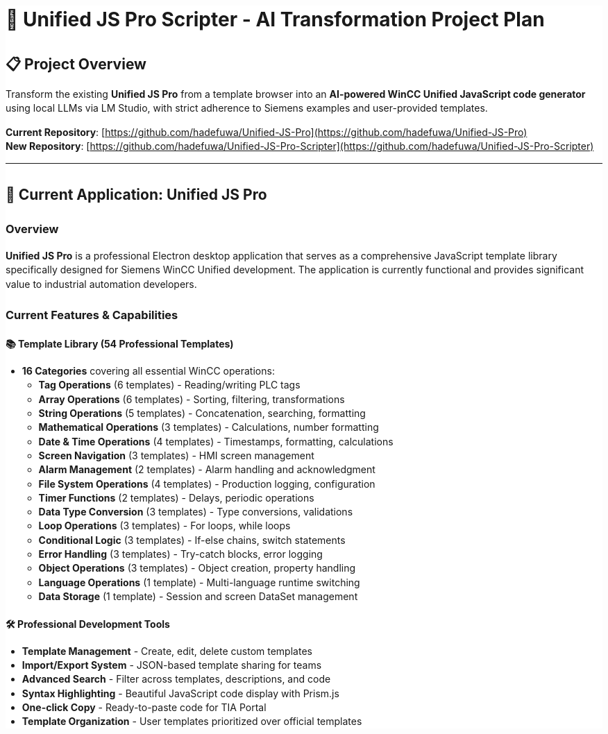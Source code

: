 # 🚀 **Unified JS Pro Scripter - AI Transformation Project Plan**

## 📋 **Project Overview**

Transform the existing **Unified JS Pro** from a template browser into an **AI-powered WinCC Unified JavaScript code generator** using local LLMs via LM Studio, with strict adherence to Siemens examples and user-provided templates.

**Current Repository**: [https://github.com/hadefuwa/Unified-JS-Pro](https://github.com/hadefuwa/Unified-JS-Pro)  
**New Repository**: [https://github.com/hadefuwa/Unified-JS-Pro-Scripter](https://github.com/hadefuwa/Unified-JS-Pro-Scripter)

---

## 📱 **Current Application: Unified JS Pro**

### **Overview**
**Unified JS Pro** is a professional Electron desktop application that serves as a comprehensive JavaScript template library specifically designed for Siemens WinCC Unified development. The application is currently functional and provides significant value to industrial automation developers.

### **Current Features & Capabilities**

#### **📚 Template Library (54 Professional Templates)**
- **16 Categories** covering all essential WinCC operations:
  - **Tag Operations** (6 templates) - Reading/writing PLC tags
  - **Array Operations** (6 templates) - Sorting, filtering, transformations  
  - **String Operations** (5 templates) - Concatenation, searching, formatting
  - **Mathematical Operations** (3 templates) - Calculations, number formatting
  - **Date & Time Operations** (4 templates) - Timestamps, formatting, calculations
  - **Screen Navigation** (3 templates) - HMI screen management
  - **Alarm Management** (2 templates) - Alarm handling and acknowledgment
  - **File System Operations** (4 templates) - Production logging, configuration
  - **Timer Functions** (2 templates) - Delays, periodic operations
  - **Data Type Conversion** (3 templates) - Type conversions, validations
  - **Loop Operations** (3 templates) - For loops, while loops
  - **Conditional Logic** (3 templates) - If-else chains, switch statements
  - **Error Handling** (3 templates) - Try-catch blocks, error logging
  - **Object Operations** (3 templates) - Object creation, property handling
  - **Language Operations** (1 template) - Multi-language runtime switching
  - **Data Storage** (1 template) - Session and screen DataSet management

#### **🛠️ Professional Development Tools**
- **Template Management** - Create, edit, delete custom templates
- **Import/Export System** - JSON-based template sharing for teams
- **Advanced Search** - Filter across templates, descriptions, and code
- **Syntax Highlighting** - Beautiful JavaScript code display with Prism.js
- **One-click Copy** - Ready-to-paste code for TIA Portal
- **Template Organization** - User templates prioritized over official templates
